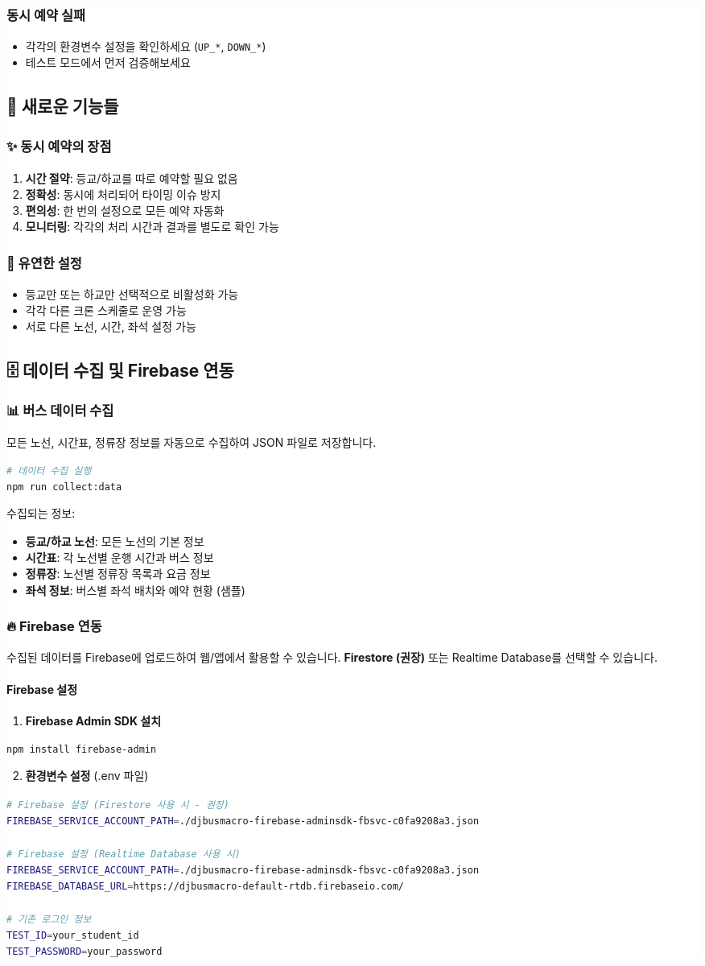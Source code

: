### 동시 예약 실패
- 각각의 환경변수 설정을 확인하세요 (`UP_*`, `DOWN_*`)
- 테스트 모드에서 먼저 검증해보세요

## 🎉 새로운 기능들

### ✨ 동시 예약의 장점
1. **시간 절약**: 등교/하교를 따로 예약할 필요 없음
2. **정확성**: 동시에 처리되어 타이밍 이슈 방지
3. **편의성**: 한 번의 설정으로 모든 예약 자동화
4. **모니터링**: 각각의 처리 시간과 결과를 별도로 확인 가능

### 🔧 유연한 설정
- 등교만 또는 하교만 선택적으로 비활성화 가능
- 각각 다른 크론 스케줄로 운영 가능
- 서로 다른 노선, 시간, 좌석 설정 가능

## 🗄️ 데이터 수집 및 Firebase 연동

### 📊 버스 데이터 수집

모든 노선, 시간표, 정류장 정보를 자동으로 수집하여 JSON 파일로 저장합니다.

```bash
# 데이터 수집 실행
npm run collect:data
```

수집되는 정보:
- **등교/하교 노선**: 모든 노선의 기본 정보
- **시간표**: 각 노선별 운행 시간과 버스 정보
- **정류장**: 노선별 정류장 목록과 요금 정보
- **좌석 정보**: 버스별 좌석 배치와 예약 현황 (샘플)

### 🔥 Firebase 연동

수집된 데이터를 Firebase에 업로드하여 웹/앱에서 활용할 수 있습니다. **Firestore (권장)** 또는 Realtime Database를 선택할 수 있습니다.

#### Firebase 설정

1. **Firebase Admin SDK 설치**
```bash
npm install firebase-admin
```

2. **환경변수 설정** (.env 파일)
```bash
# Firebase 설정 (Firestore 사용 시 - 권장)
FIREBASE_SERVICE_ACCOUNT_PATH=./djbusmacro-firebase-adminsdk-fbsvc-c0fa9208a3.json

# Firebase 설정 (Realtime Database 사용 시)
FIREBASE_SERVICE_ACCOUNT_PATH=./djbusmacro-firebase-adminsdk-fbsvc-c0fa9208a3.json
FIREBASE_DATABASE_URL=https://djbusmacro-default-rtdb.firebaseio.com/

# 기존 로그인 정보
TEST_ID=your_student_id
TEST_PASSWORD=your_password
```
